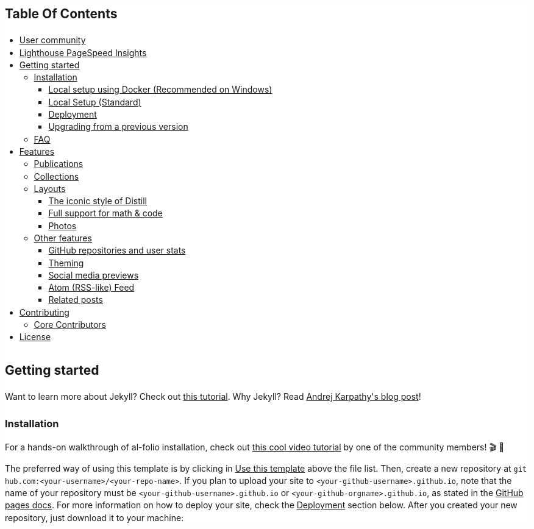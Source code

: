 ## Table Of Contents

  * [User community](#user-community)
  * [Lighthouse PageSpeed Insights](#lighthouse-pagespeed-insights)
  * [Getting started](#getting-started)
    + [Installation](#installation)
      - [Local setup using Docker (Recommended on Windows)](#local-setup-using-docker-recommended-on-windows)
      - [Local Setup (Standard)](#local-setup-standard)
      - [Deployment](#deployment)
      - [Upgrading from a previous version](#upgrading-from-a-previous-version)
    + [FAQ](#faq)
  * [Features](#features)
    + [Publications](#publications)
    + [Collections](#collections)
    + [Layouts](#layouts)
      - [The iconic style of Distill](#the-iconic-style-of-distill)
      - [Full support for math & code](#full-support-for-math--code)
      - [Photos](#photos)
    + [Other features](#other-features)
      - [GitHub repositories and user stats](#github-repositories-and-user-stats)
      - [Theming](#theming)
      - [Social media previews](#social-media-previews)
      - [Atom (RSS-like) Feed](#atom-rss-like-feed)
      - [Related posts](#related-posts)
  * [Contributing](#contributing)
    + [Core Contributors](#core-contributors)
  * [License](#license)

## Getting started

Want to learn more about Jekyll? Check out [this tutorial](https://www.taniarascia.com/make-a-static-website-with-jekyll/).
Why Jekyll? Read [Andrej Karpathy's blog post](https://karpathy.github.io/2014/07/01/switching-to-jekyll/)!

### Installation

For a hands-on walkthrough of al-folio installation, check out [this cool video tutorial](https://www.youtube.com/watch?v=g6AJ9qPPoyc) by one of the community members! 🎬 🍿

The preferred way of using this template is by clicking in [Use this template](https://docs.github.com/en/repositories/creating-and-managing-repositories/creating-a-repository-from-a-template#creating-a-repository-from-a-template) above the file list.
Then, create a new repository at `github.com:<your-username>/<your-repo-name>`. If you plan to upload your site to `<your-github-username>.github.io`,
note that the name of your repository must be `<your-github-username>.github.io` or `<your-github-orgname>.github.io`, as stated in the [GitHub pages docs](https://docs.github.com/en/pages/getting-started-with-github-pages/about-github-pages#types-of-github-pages-sites).
For more information on how to deploy your site, check the [Deployment](#deployment) section below. After you created your new repository, just download it to your machine:
